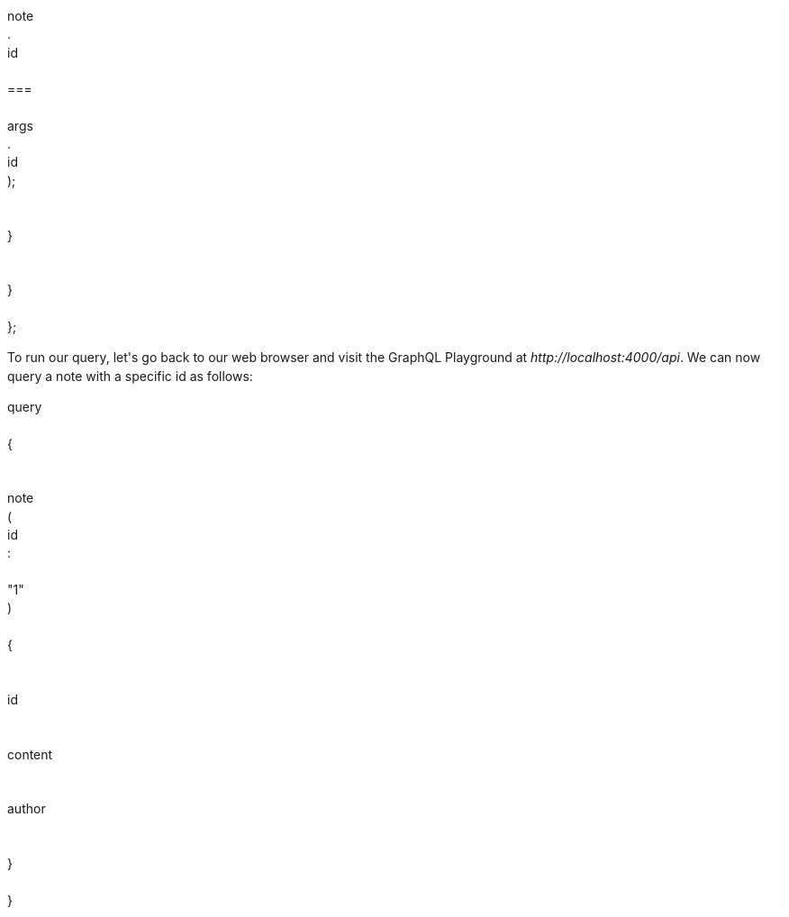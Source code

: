 note\
.\
id\
\
===\
\
args\
.\
id\
);\
\
\
}\
\
\
}\
\
};

To run our query, let's go back to our web browser and visit the GraphQL
Playground at *http://localhost:4000/api*. We can now query a note with
a specific id as follows:

query\
\
{\
\
\
note\
(\
id\
:\
\
\"1\"\
)\
\
{\
\
\
id\
\
\
content\
\
\
author\
\
\
}\
\
}
